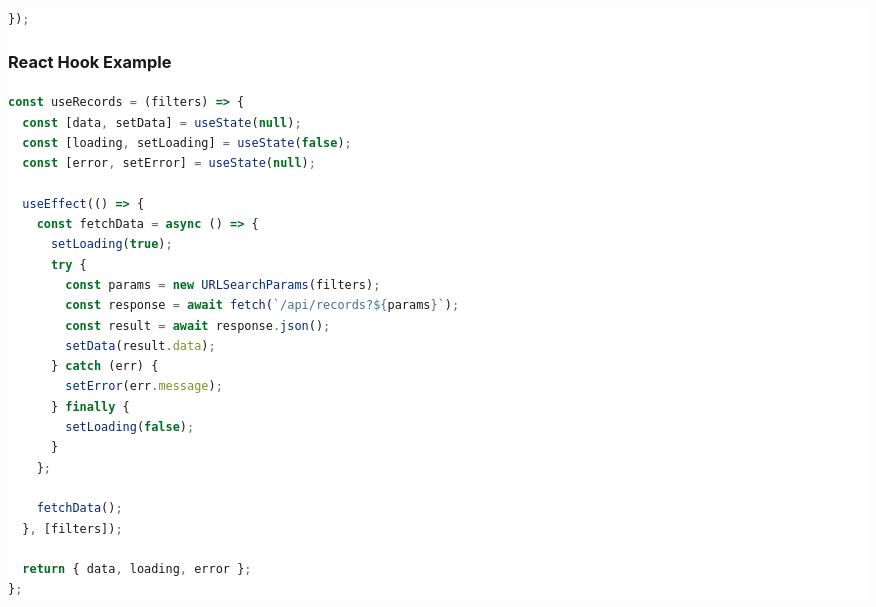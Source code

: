 ```javascript
});
```

### React Hook Example

```javascript
const useRecords = (filters) => {
  const [data, setData] = useState(null);
  const [loading, setLoading] = useState(false);
  const [error, setError] = useState(null);

  useEffect(() => {
    const fetchData = async () => {
      setLoading(true);
      try {
        const params = new URLSearchParams(filters);
        const response = await fetch(`/api/records?${params}`);
        const result = await response.json();
        setData(result.data);
      } catch (err) {
        setError(err.message);
      } finally {
        setLoading(false);
      }
    };

    fetchData();
  }, [filters]);

  return { data, loading, error };
};
```
